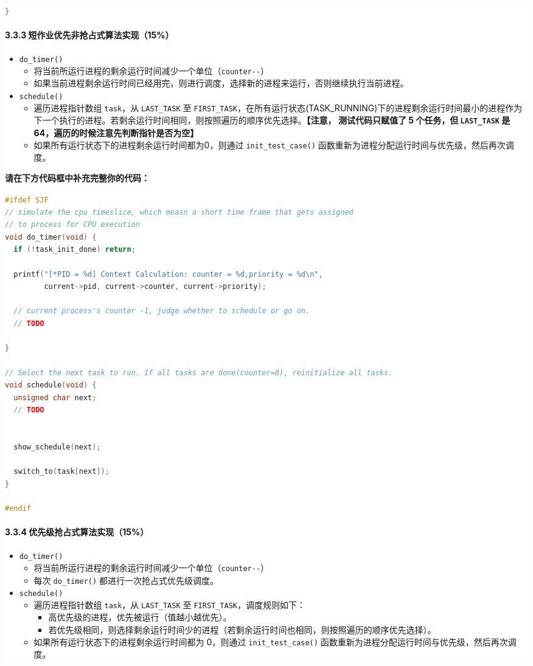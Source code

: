 ```c
}
```


#### 3.3.3 短作业优先非抢占式算法实现（15%）


- `do_timer()`
   - 将当前所运行进程的剩余运行时间减少一个单位（`counter--`）
   - 如果当前进程剩余运行时间已经用完，则进行调度，选择新的进程来运行，否则继续执行当前进程。
- `schedule()`
   - 遍历进程指针数组 `task`，从 `LAST_TASK` 至 `FIRST_TASK`，在所有运行状态(TASK_RUNNING)下的进程剩余运行时间最小的进程作为下一个执行的进程。若剩余运行时间相同，则按照遍历的顺序优先选择。**【注意， 测试代码只赋值了 5 个任务，但 `LAST_TASK` 是 64，遍历的时候注意先判断指针是否为空】**
   - 如果所有运行状态下的进程剩余运行时间都为0，则通过 `init_test_case()` 函数重新为进程分配运行时间与优先级，然后再次调度。



**请在下方代码框中补充完整你的代码：**


```c
#ifdef SJF
// simulate the cpu timeslice, which measn a short time frame that gets assigned
// to process for CPU execution
void do_timer(void) {
  if (!task_init_done) return;

  printf("[*PID = %d] Context Calculation: counter = %d,priority = %d\n",
         current->pid, current->counter, current->priority);
  
  // current process's counter -1, judge whether to schedule or go on.
  // TODO
  
}

// Select the next task to run. If all tasks are done(counter=0), reinitialize all tasks.
void schedule(void) {
  unsigned char next;
  // TODO
  
  
  show_schedule(next);
  
  switch_to(task[next]);
}

#endif
```


#### 3.3.4 优先级抢占式算法实现（15%）


- `do_timer()`
   - 将当前所运行进程的剩余运行时间减少一个单位（`counter--`）
   - 每次 `do_timer()` 都进行一次抢占式优先级调度。
- `schedule()`
   - 遍历进程指针数组 `task`，从 `LAST_TASK` 至 `FIRST_TASK`，调度规则如下：
      - 高优先级的进程，优先被运行（值越小越优先）。
      - 若优先级相同，则选择剩余运行时间少的进程（若剩余运行时间也相同，则按照遍历的顺序优先选择）。
   - 如果所有运行状态下的进程剩余运行时间都为 0，则通过 `init_test_case()` 函数重新为进程分配运行时间与优先级，然后再次调度。
